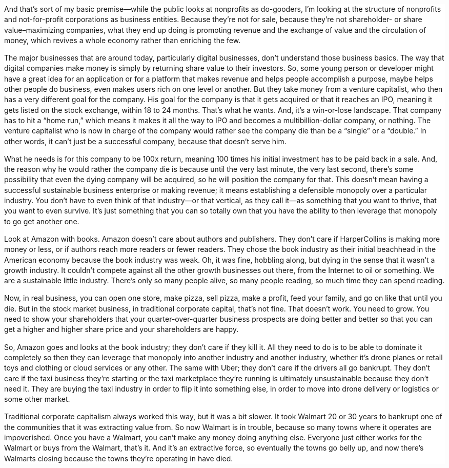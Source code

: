 And that’s sort of my basic premise—while the public looks at nonprofits as do-gooders, I’m looking at the structure of nonprofits and not-for-profit corporations as business entities. Because they’re not for sale, because they’re not shareholder- or share value–maximizing companies, what they end up doing is promoting revenue and the exchange of value and the circulation of money, which revives a whole economy rather than enriching the few.

The major businesses that are around today, particularly digital businesses, don’t understand those business basics. The way that digital companies make money is simply by returning share value to their investors. So, some young person or developer might have a great idea for an application or for a platform that makes revenue and helps people accomplish a purpose, maybe helps other people do business, even makes users rich on one level or another. But they take money from a venture capitalist, who then has a very different goal for the company. His goal for the company is that it gets acquired or that it reaches an IPO, meaning it gets listed on the stock exchange, within 18 to 24 months. That’s what he wants. And, it’s a win-or-lose landscape. That company has to hit a “home run,” which means it makes it all the way to IPO and becomes a multibillion-dollar company, or nothing. The venture capitalist who is now in charge of the company would rather see the company die than be a “single” or a “double.” In other words, it can’t just be a successful company, because that doesn’t serve him.

What he needs is for this company to be 100x return, meaning 100 times his initial investment has to be paid back in a sale. And, the reason why he would rather the company die is because until the very last minute, the very last second, there’s some possibility that even the dying company will be acquired, so he will position the company for that. This doesn’t mean having a successful sustainable business enterprise or making revenue; it means establishing a defensible monopoly over a particular industry. You don’t have to even think of that industry—or that vertical, as they call it—as something that you want to thrive, that you want to even survive. It’s just something that you can so totally own that you have the ability to then leverage that monopoly to go get another one.

Look at Amazon with books. Amazon doesn’t care about authors and publishers. They don’t care if HarperCollins is making more money or less, or if authors reach more readers or fewer readers. They chose the book industry as their initial beachhead in the American economy because the book industry was weak. Oh, it was fine, hobbling along, but dying in the sense that it wasn’t a growth industry. It couldn’t compete against all the other growth businesses out there, from the Internet to oil or something. We are a sustainable little industry. There’s only so many people alive, so many people reading, so much time they can spend reading.

Now, in real business, you can open one store, make pizza, sell pizza, make a profit, feed your family, and go on like that until you die. But in the stock market business, in traditional corporate capital, that’s not fine. That doesn’t work. You need to grow. You need to show your shareholders that your quarter-over-quarter business prospects are doing better and better so that you can get a higher and higher share price and your shareholders are happy.

So, Amazon goes and looks at the book industry; they don’t care if they kill it. All they need to do is to be able to dominate it completely so then they can leverage that monopoly into another industry and another industry, whether it’s drone planes or retail toys and clothing or cloud services or any other. The same with Uber; they don’t care if the drivers all go bankrupt. They don’t care if the taxi business they’re starting or the taxi marketplace they’re running is ultimately unsustainable because they don’t need it. They are buying the taxi industry in order to flip it into something else, in order to move into drone delivery or logistics or some other market.

Traditional corporate capitalism always worked this way, but it was a bit slower. It took Walmart 20 or 30 years to bankrupt one of the communities that it was extracting value from. So now Walmart is in trouble, because so many towns where it operates are impoverished. Once you have a Walmart, you can’t make any money doing anything else. Everyone just either works for the Walmart or buys from the Walmart, that’s it. And it’s an extractive force, so eventually the towns go belly up, and now there’s Walmarts closing because the towns they’re operating in have died.
